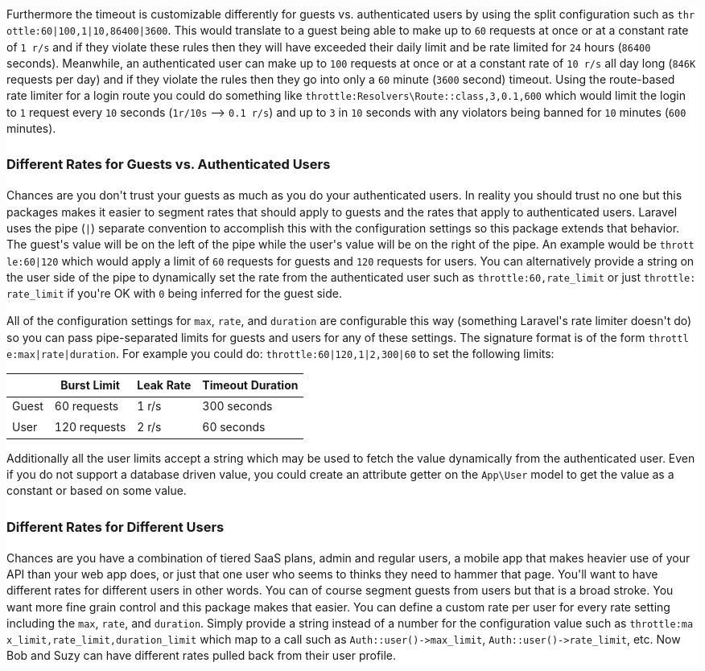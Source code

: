 Furthermore the timeout is customizable differently for guests vs. authenticated
users by using the split configuration such as `throttle:60|100,1|10,86400|3600`.
This would translate to a guest being able to make up to `60` requests at once or
at a constant rate of `1 r/s` and if they violate these rules then they will have
exceeded their daily limit and be rate limited for `24` hours (`86400` seconds).
Meanwhile, an authenticated user can make up to `100` requests at once or at a
constant rate of `10 r/s` all day long (`846K` requests per day) and if they
violate the rules then they go into only a `60` minute (`3600` second) timeout.
Using the route-based rate limiter for a login route you could do something like
`throttle:Resolvers\Route::class,3,0.1,600` which would limit the login to `1`
request every `10` seconds (`1r/10s` --> `0.1 r/s`) and up to `3` in `10`
seconds with any violators being banned for `10` minutes (`600` minutes).

### Different Rates for Guests vs. Authenticated Users

Chances are you don't trust your guests as much as you do your authenticated users.
In reality you should trust no one but this packages makes it easier to segment
rates that should apply to guests and the rates that apply to authenticated users.
Laravel uses the pipe (`|`) separate convention to accomplish this with the configuration
settings so this package extends that behavior. The guest's value will be on the
left of the pipe while the user's value will be on the right of the pipe. An example
would be `throttle:60|120` which would apply a limit of `60` requests for guests and
`120` requests for users. You can alternatively provide a string on the user side
of the pipe to dynamically set the rate from the authenticated user such
as `throttle:60,rate_limit` or just `throttle:rate_limit` if you're OK with `0`
being inferred for the guest side.

All of the configuration settings for `max`, `rate`, and `duration` are configurable
this way (something Laravel's rate limiter doesn't do) so you can pass pipe-separated
limits for guests and users for any of these settings. The signature format is of
the form `throttle:max|rate|duration`. For example you could do:
`throttle:60|120,1|2,300|60` to set the following limits:

|       | Burst Limit  | Leak Rate | Timeout Duration |
| ----- | ------------ | --------- | ---------------- |
| Guest | 60 requests  | 1 r/s     | 300 seconds      |
| User  | 120 requests | 2 r/s     | 60 seconds       |

Additionally all the user limits accept a string which may be used to fetch the value
dynamically from the authenticated user. Even if you do not support a database
driven value, you could create an attribute getter on the `App\User` model to
get the value as a constant or based on some value.

### Different Rates for Different Users

Chances are you have a combination of tiered SaaS plans, admin and regular users,
a mobile app that makes heavier use of your API than your web app does, or just
that one user who seems to thinks they need to hammer that page. You'll want to
have different rates for different users in other words. You can of course segment
guests from users but that is a broad stroke. You want more fine grain control and
this package makes that easier. You can define a custom rate per user for every
rate setting including the `max`, `rate`, and `duration`. Simply provide a string
instead of a number for the configuration value such as
`throttle:max_limit,rate_limit,duration_limit` which map to a call such as
`Auth::user()->max_limit`, `Auth::user()->rate_limit`, etc. Now Bob and Suzy
can have different rates pulled back from their user profile.
